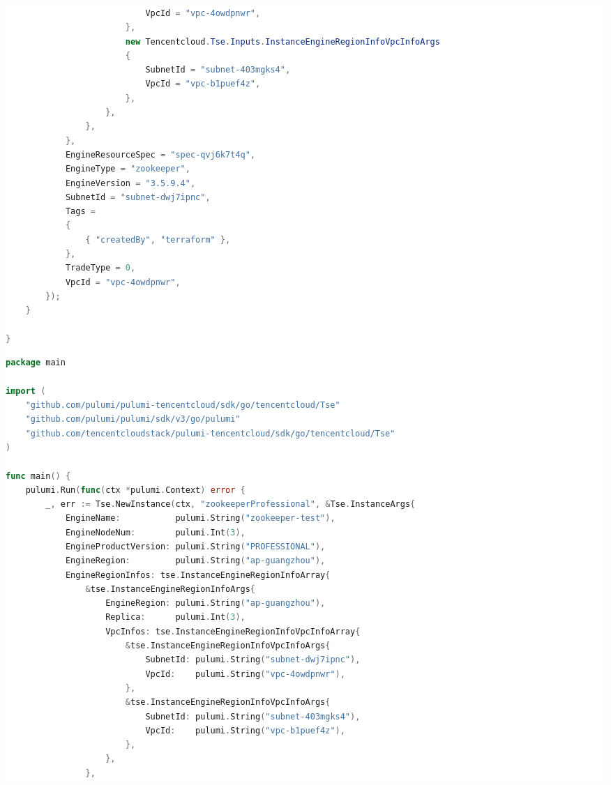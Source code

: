 ```csharp
                            VpcId = "vpc-4owdpnwr",
                        },
                        new Tencentcloud.Tse.Inputs.InstanceEngineRegionInfoVpcInfoArgs
                        {
                            SubnetId = "subnet-403mgks4",
                            VpcId = "vpc-b1puef4z",
                        },
                    },
                },
            },
            EngineResourceSpec = "spec-qvj6k7t4q",
            EngineType = "zookeeper",
            EngineVersion = "3.5.9.4",
            SubnetId = "subnet-dwj7ipnc",
            Tags = 
            {
                { "createdBy", "terraform" },
            },
            TradeType = 0,
            VpcId = "vpc-4owdpnwr",
        });
    }

}
```


</pulumi-choosable>
</div>


<div>
<pulumi-choosable type="language" values="go">

```go
package main

import (
	"github.com/pulumi/pulumi-tencentcloud/sdk/go/tencentcloud/Tse"
	"github.com/pulumi/pulumi/sdk/v3/go/pulumi"
	"github.com/tencentcloudstack/pulumi-tencentcloud/sdk/go/tencentcloud/Tse"
)

func main() {
	pulumi.Run(func(ctx *pulumi.Context) error {
		_, err := Tse.NewInstance(ctx, "zookeeperProfessional", &Tse.InstanceArgs{
			EngineName:           pulumi.String("zookeeper-test"),
			EngineNodeNum:        pulumi.Int(3),
			EngineProductVersion: pulumi.String("PROFESSIONAL"),
			EngineRegion:         pulumi.String("ap-guangzhou"),
			EngineRegionInfos: tse.InstanceEngineRegionInfoArray{
				&tse.InstanceEngineRegionInfoArgs{
					EngineRegion: pulumi.String("ap-guangzhou"),
					Replica:      pulumi.Int(3),
					VpcInfos: tse.InstanceEngineRegionInfoVpcInfoArray{
						&tse.InstanceEngineRegionInfoVpcInfoArgs{
							SubnetId: pulumi.String("subnet-dwj7ipnc"),
							VpcId:    pulumi.String("vpc-4owdpnwr"),
						},
						&tse.InstanceEngineRegionInfoVpcInfoArgs{
							SubnetId: pulumi.String("subnet-403mgks4"),
							VpcId:    pulumi.String("vpc-b1puef4z"),
						},
					},
				},
```